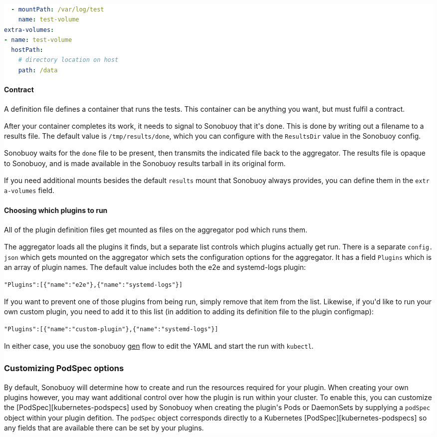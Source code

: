 ``` yaml
  - mountPath: /var/log/test
    name: test-volume
extra-volumes:
- name: test-volume
  hostPath:
    # directory location on host
    path: /data
```

#### Contract

A definition file defines a container that runs the tests. This container
can be anything you want, but must fulfil a contract.

After your container completes its work, it needs to signal to Sonobuoy that
it's done. This is done by writing out a filename to a results file. The default
value is `/tmp/results/done`, which you can configure with the `ResultsDir` value 
in the Sonobuoy config.

Sonobuoy waits for the `done` file to be present, then transmits the indicated
file back to the aggregator. The results file is opaque to Sonobuoy, and is
made available in the Sonobuoy results tarball in its original form.

If you need additional mounts besides the default `results` mount that Sonobuoy
always provides, you can define them in the `extra-volumes` field.

#### Choosing which plugins to run

All of the plugin definition files get mounted as files on the aggregator pod which runs them.

The aggregator loads all the plugins it finds, but a separate list controls which plugins actually get run. There is a separate `config.json` which gets mounted on the aggregator which sets the configuration options for the aggregator. It has a field `Plugins` which is an array of plugin names. The default value includes both the e2e and systemd-logs plugin:

```
"Plugins":[{"name":"e2e"},{"name":"systemd-logs"}]
```

If you want to prevent one of those plugins from  being run, simply remove that item from the list. Likewise, if you'd like to run your own custom plugin, you need to add it to this list (in addition to adding its definition file to the plugin configmap):

```
"Plugins":[{"name":"custom-plugin"},{"name":"systemd-logs"}]
```

In either case, you use the sonobuoy [gen][gen] flow to edit the YAML and start the run with `kubectl`.

### Customizing PodSpec options

By default, Sonobuoy will determine how to create and run the resources required for your plugin.
When creating your own plugins however, you may want additional control over how the plugin is run within your cluster.
To enable this, you can customize the [PodSpec][kubernetes-podspecs] used by Sonobuoy when creating the plugin's Pods or DaemonSets by supplying a `podSpec` object within your plugin defition.
The `podSpec` object corresponds directly to a Kubernetes [PodSpec][kubernetes-podspecs] so any fields that are available there can be set by your plugins.


[diagram]: img/sonobuoy-plugins.png
[gen]: gen.md
[systemd]: https://github.com/heptio/sonobuoy/blob/master/examples/plugins.d/systemd_logs.yaml
[systemd-repo]: https://github.com/heptio/sonobuoy-plugin-systemd-logs
[e2e]: https://github.com/heptio/sonobuoy/blob/master/examples/plugins.d/heptio-e2e.yaml
[conformance]: https://github.com/kubernetes/kubernetes/tree/master/cluster/images/conformance
[guide]: conformance-testing.md#integration-with-sonobuoy 
[bulkhead]: https://github.com/bgeesaman/sonobuoy-plugin-bulkhead/blob/master/examples/benchmark.yml
[bench]: https://github.com/bgeesaman/sonobuoy-plugin-bulkhead